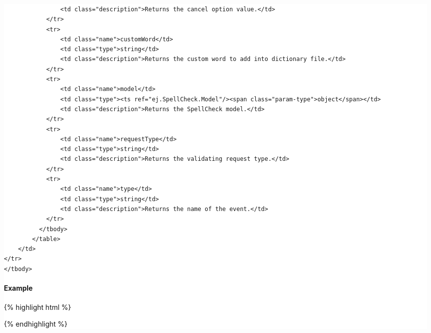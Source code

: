                     <td class="description">Returns the cancel option value.</td>
                </tr>
                <tr>
                    <td class="name">customWord</td>
                    <td class="type">string</td>
                    <td class="description">Returns the custom word to add into dictionary file.</td>
                </tr>
                <tr>
                    <td class="name">model</td>
                    <td class="type"><ts ref="ej.SpellCheck.Model"/><span class="param-type">object</span></td>
                    <td class="description">Returns the SpellCheck model.</td>
                </tr>
                <tr>
                    <td class="name">requestType</td>
                    <td class="type">string</td>
                    <td class="description">Returns the validating request type.</td>
                </tr>
                <tr>
                    <td class="name">type</td>
                    <td class="type">string</td>
                    <td class="description">Returns the name of the event.</td>
                </tr>
              </tbody>
            </table>
        </td>
    </tr>
    </tbody>
</table>

#### Example

{% highlight html %}

<div id="SpellCheck"></div> 
 
<script>
            $("#SpellCheck").ejSpellCheck({
                dictionarySettings: {
                    dictionaryUrl: "http://js.syncfusion.com/demos/ejservices/api/SpellCheck/GetWords",
                    customDictionaryUrl: "http://js.syncfusion.com/demos/ejservices/api/SpellCheck/GetCustomDictionary"
                }
                validating: function (args) {}
            });
</script>

{% endhighlight %}
